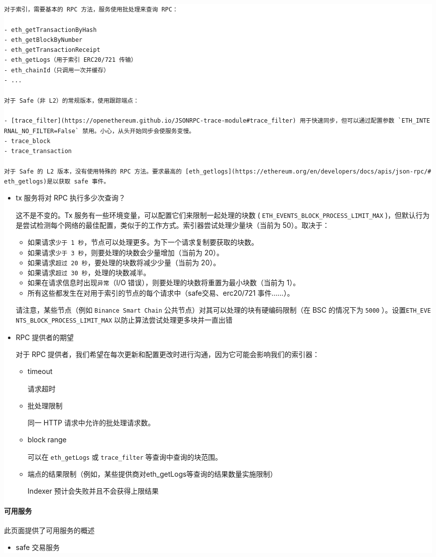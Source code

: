 	对于索引，需要基本的 RPC 方法，服务使用批处理来查询 RPC：
	
	- eth_getTransactionByHash
	- eth_getBlockByNumber
	- eth_getTransactionReceipt
	- eth_getLogs（用于索引 ERC20/721 传输）
	- eth_chainId（只调用一次并缓存）
	- ...
	
	对于 Safe（非 L2）的常规版本，使用跟踪端点：
	
	- [trace_filter](https://openethereum.github.io/JSONRPC-trace-module#trace_filter) 用于快速同步，但可以通过配置参数 `ETH_INTERNAL_NO_FILTER=False` 禁用。小心，从头开始同步会使服务变慢。
	- trace_block
	- trace_transaction

	对于 Safe 的 L2 版本，没有使用特殊的 RPC 方法。要求最高的 [eth_getlogs](https://ethereum.org/en/developers/docs/apis/json-rpc/#eth_getlogs)是以获取 safe 事件。
- tx 服务将对 RPC 执行多少次查询？

	这不是不变的。Tx 服务有一些环境变量，可以配置它们来限制一起处理的块数 ( `ETH_EVENTS_BLOCK_PROCESS_LIMIT_MAX` )，但默认行为是尝试检测每个网络的最佳配置，类似于的工作方式。索引器尝试处理少量块（当前为 50）。取决于：

	- 如果请求`少于 1 秒`，节点可以处理更多。为下一个请求复制要获取的块数。
	- 如果请求`少于 3 秒`，则要处理的块数会少量增加（当前为 20）。
	- 如果请求`超过 20 秒`，要处理的块数将减少少量（当前为 20）。
	- 如果请求`超过 30 秒`，处理的块数减半。
	- 如果在请求信息时出现`异常`（I/O 错误），则要处理的块数将重置为最小块数（当前为 1）。
	- 所有这些都发生在对用于索引的节点的每个请求中（safe交易、erc20/721 事件……）。

	请注意，某些节点（例如 `Binance Smart Chain` 公共节点）对其可以处理的块有硬编码限制（在 BSC 的情况下为 `5000` ）。设置`ETH_EVENTS_BLOCK_PROCESS_LIMIT_MAX` 以防止算法尝试处理更多块并一直出错

- RPC 提供者的期望

	对于 RPC 提供者，我们希望在每次更新和配置更改时进行沟通，因为它可能会影响我们的索引器：

	- timeout

		请求超时
	- 批处理限制

		同一 HTTP 请求中允许的批处理请求数。 
	- block range

		可以在 `eth_getLogs` 或 `trace_filter` 等查询中查询的块范围。
	- 端点的结果限制（例如，某些提供商对eth_getLogs等查询的结果数量实施限制）

		Indexer 预计会失败并且不会获得上限结果

#### 可用服务
此页面提供了可用服务的概述

- safe 交易服务
